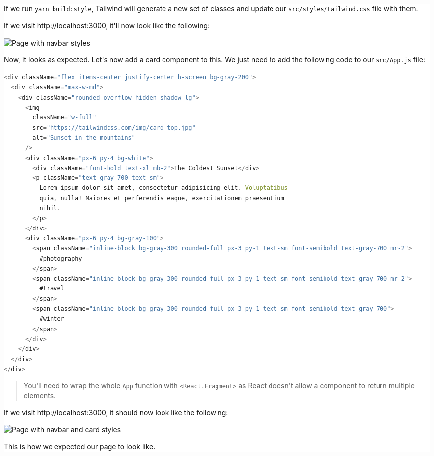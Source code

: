 If we run `yarn build:style`, Tailwind will generate a new set of classes and update our `src/styles/tailwind.css` file with them.

If we visit [http://localhost:3000](http://localhost:3000/), it'll now look like the following:

![Page with navbar styles](/images/content/what-is-tailwind-css/6.png)

Now, it looks as expected. Let's now add a card component to this. We just need to add the following code to our `src/App.js` file:

```js:src/App.js
<div className="flex items-center justify-center h-screen bg-gray-200">
  <div className="max-w-md">
    <div className="rounded overflow-hidden shadow-lg">
      <img
        className="w-full"
        src="https://tailwindcss.com/img/card-top.jpg"
        alt="Sunset in the mountains"
      />
      <div className="px-6 py-4 bg-white">
        <div className="font-bold text-xl mb-2">The Coldest Sunset</div>
        <p className="text-gray-700 text-sm">
          Lorem ipsum dolor sit amet, consectetur adipisicing elit. Voluptatibus
          quia, nulla! Maiores et perferendis eaque, exercitationem praesentium
          nihil.
        </p>
      </div>
      <div className="px-6 py-4 bg-gray-100">
        <span className="inline-block bg-gray-300 rounded-full px-3 py-1 text-sm font-semibold text-gray-700 mr-2">
          #photography
        </span>
        <span className="inline-block bg-gray-300 rounded-full px-3 py-1 text-sm font-semibold text-gray-700 mr-2">
          #travel
        </span>
        <span className="inline-block bg-gray-300 rounded-full px-3 py-1 text-sm font-semibold text-gray-700">
          #winter
        </span>
      </div>
    </div>
  </div>
</div>
```

> You'll need to wrap the whole `App` function with `<React.Fragment>` as React doesn't allow a component to return multiple elements.

If we visit [http://localhost:3000](http://localhost:3000/), it should now look like the following:

![Page with navbar and card styles](/images/content/what-is-tailwind-css/7.png)

This is how we expected our page to look like.

